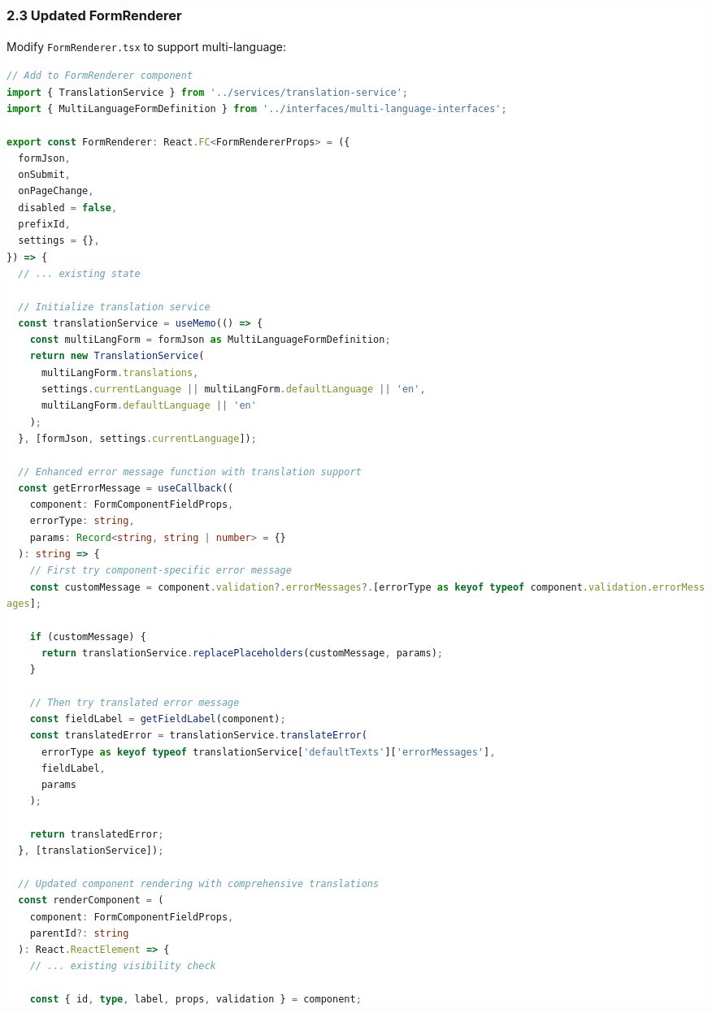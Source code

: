 ```typescript
```

### 2.3 Updated FormRenderer

Modify `FormRenderer.tsx` to support multi-language:

```typescript
// Add to FormRenderer component
import { TranslationService } from '../services/translation-service';
import { MultiLanguageFormDefinition } from '../interfaces/multi-language-interfaces';

export const FormRenderer: React.FC<FormRendererProps> = ({
  formJson,
  onSubmit,
  onPageChange,
  disabled = false,
  prefixId,
  settings = {},
}) => {
  // ... existing state

  // Initialize translation service
  const translationService = useMemo(() => {
    const multiLangForm = formJson as MultiLanguageFormDefinition;
    return new TranslationService(
      multiLangForm.translations,
      settings.currentLanguage || multiLangForm.defaultLanguage || 'en',
      multiLangForm.defaultLanguage || 'en'
    );
  }, [formJson, settings.currentLanguage]);

  // Enhanced error message function with translation support
  const getErrorMessage = useCallback((
    component: FormComponentFieldProps,
    errorType: string,
    params: Record<string, string | number> = {}
  ): string => {
    // First try component-specific error message
    const customMessage = component.validation?.errorMessages?.[errorType as keyof typeof component.validation.errorMessages];
    
    if (customMessage) {
      return translationService.replacePlaceholders(customMessage, params);
    }

    // Then try translated error message
    const fieldLabel = getFieldLabel(component);
    const translatedError = translationService.translateError(
      errorType as keyof typeof translationService['defaultTexts']['errorMessages'],
      fieldLabel,
      params
    );

    return translatedError;
  }, [translationService]);

  // Updated component rendering with comprehensive translations
  const renderComponent = (
    component: FormComponentFieldProps,
    parentId?: string
  ): React.ReactElement => {
    // ... existing visibility check

    const { id, type, label, props, validation } = component;
```

  [languageCode: string]: {